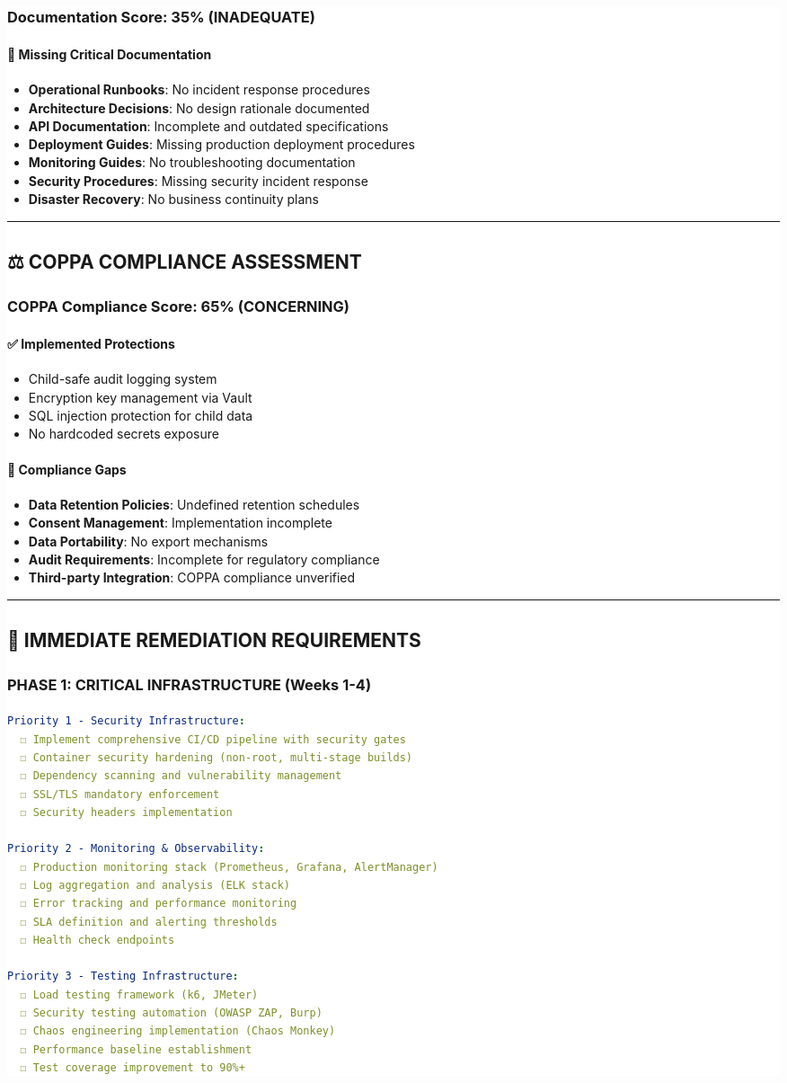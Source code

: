 ### **Documentation Score: 35% (INADEQUATE)**

#### 📖 **Missing Critical Documentation**
- **Operational Runbooks**: No incident response procedures
- **Architecture Decisions**: No design rationale documented
- **API Documentation**: Incomplete and outdated specifications
- **Deployment Guides**: Missing production deployment procedures
- **Monitoring Guides**: No troubleshooting documentation
- **Security Procedures**: Missing security incident response
- **Disaster Recovery**: No business continuity plans

---

## ⚖️ COPPA COMPLIANCE ASSESSMENT

### **COPPA Compliance Score: 65% (CONCERNING)**

#### ✅ **Implemented Protections**
- Child-safe audit logging system
- Encryption key management via Vault
- SQL injection protection for child data
- No hardcoded secrets exposure

#### 🚨 **Compliance Gaps**
- **Data Retention Policies**: Undefined retention schedules
- **Consent Management**: Implementation incomplete
- **Data Portability**: No export mechanisms
- **Audit Requirements**: Incomplete for regulatory compliance
- **Third-party Integration**: COPPA compliance unverified

---

## 🎯 IMMEDIATE REMEDIATION REQUIREMENTS

### **PHASE 1: CRITICAL INFRASTRUCTURE (Weeks 1-4)**
```yaml
Priority 1 - Security Infrastructure:
  ☐ Implement comprehensive CI/CD pipeline with security gates
  ☐ Container security hardening (non-root, multi-stage builds)
  ☐ Dependency scanning and vulnerability management
  ☐ SSL/TLS mandatory enforcement
  ☐ Security headers implementation

Priority 2 - Monitoring & Observability:
  ☐ Production monitoring stack (Prometheus, Grafana, AlertManager)
  ☐ Log aggregation and analysis (ELK stack)
  ☐ Error tracking and performance monitoring
  ☐ SLA definition and alerting thresholds
  ☐ Health check endpoints

Priority 3 - Testing Infrastructure:
  ☐ Load testing framework (k6, JMeter)
  ☐ Security testing automation (OWASP ZAP, Burp)
  ☐ Chaos engineering implementation (Chaos Monkey)
  ☐ Performance baseline establishment
  ☐ Test coverage improvement to 90%+
```

